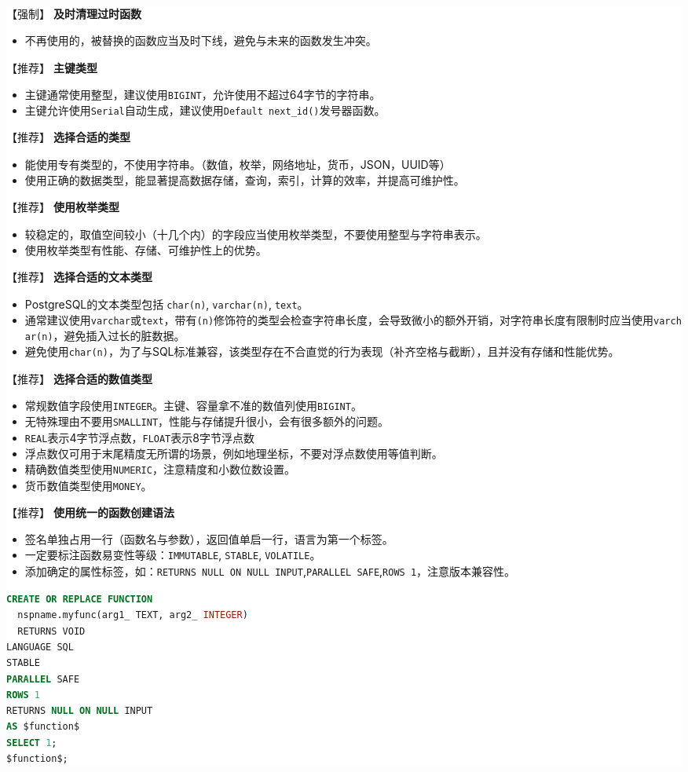
【强制】 **及时清理过时函数**

- 不再使用的，被替换的函数应当及时下线，避免与未来的函数发生冲突。



【推荐】 **主键类型**

- 主键通常使用整型，建议使用`BIGINT`，允许使用不超过64字节的字符串。
- 主键允许使用`Serial`自动生成，建议使用`Default next_id()`发号器函数。



【推荐】 **选择合适的类型**

* 能使用专有类型的，不使用字符串。（数值，枚举，网络地址，货币，JSON，UUID等）
* 使用正确的数据类型，能显著提高数据存储，查询，索引，计算的效率，并提高可维护性。



【推荐】 **使用枚举类型**

* 较稳定的，取值空间较小（十几个内）的字段应当使用枚举类型，不要使用整型与字符串表示。
* 使用枚举类型有性能、存储、可维护性上的优势。



【推荐】 **选择合适的文本类型**

* PostgreSQL的文本类型包括 `char(n)`, `varchar(n)`, `text`。
* 通常建议使用`varchar`或`text`，带有`(n)`修饰符的类型会检查字符串长度，会导致微小的额外开销，对字符串长度有限制时应当使用`varchar(n)`，避免插入过长的脏数据。
* 避免使用`char(n)`，为了与SQL标准兼容，该类型存在不合直觉的行为表现（补齐空格与截断），且并没有存储和性能优势。



【推荐】 **选择合适的数值类型**

* 常规数值字段使用`INTEGER`。主键、容量拿不准的数值列使用`BIGINT`。
* 无特殊理由不要用`SMALLINT`，性能与存储提升很小，会有很多额外的问题。
* `REAL`表示4字节浮点数，`FLOAT`表示8字节浮点数
* 浮点数仅可用于末尾精度无所谓的场景，例如地理坐标，不要对浮点数使用等值判断。
* 精确数值类型使用`NUMERIC`，注意精度和小数位数设置。
* 货币数值类型使用`MONEY`。



【推荐】 **使用统一的函数创建语法**

- 签名单独占用一行（函数名与参数），返回值单启一行，语言为第一个标签。
- 一定要标注函数易变性等级：`IMMUTABLE`, `STABLE`, `VOLATILE`。
- 添加确定的属性标签，如：`RETURNS NULL ON NULL INPUT`,`PARALLEL SAFE`,`ROWS 1`，注意版本兼容性。

```sql
CREATE OR REPLACE FUNCTION
  nspname.myfunc(arg1_ TEXT, arg2_ INTEGER)
  RETURNS VOID
LANGUAGE SQL
STABLE
PARALLEL SAFE
ROWS 1
RETURNS NULL ON NULL INPUT
AS $function$
SELECT 1;
$function$;
```
